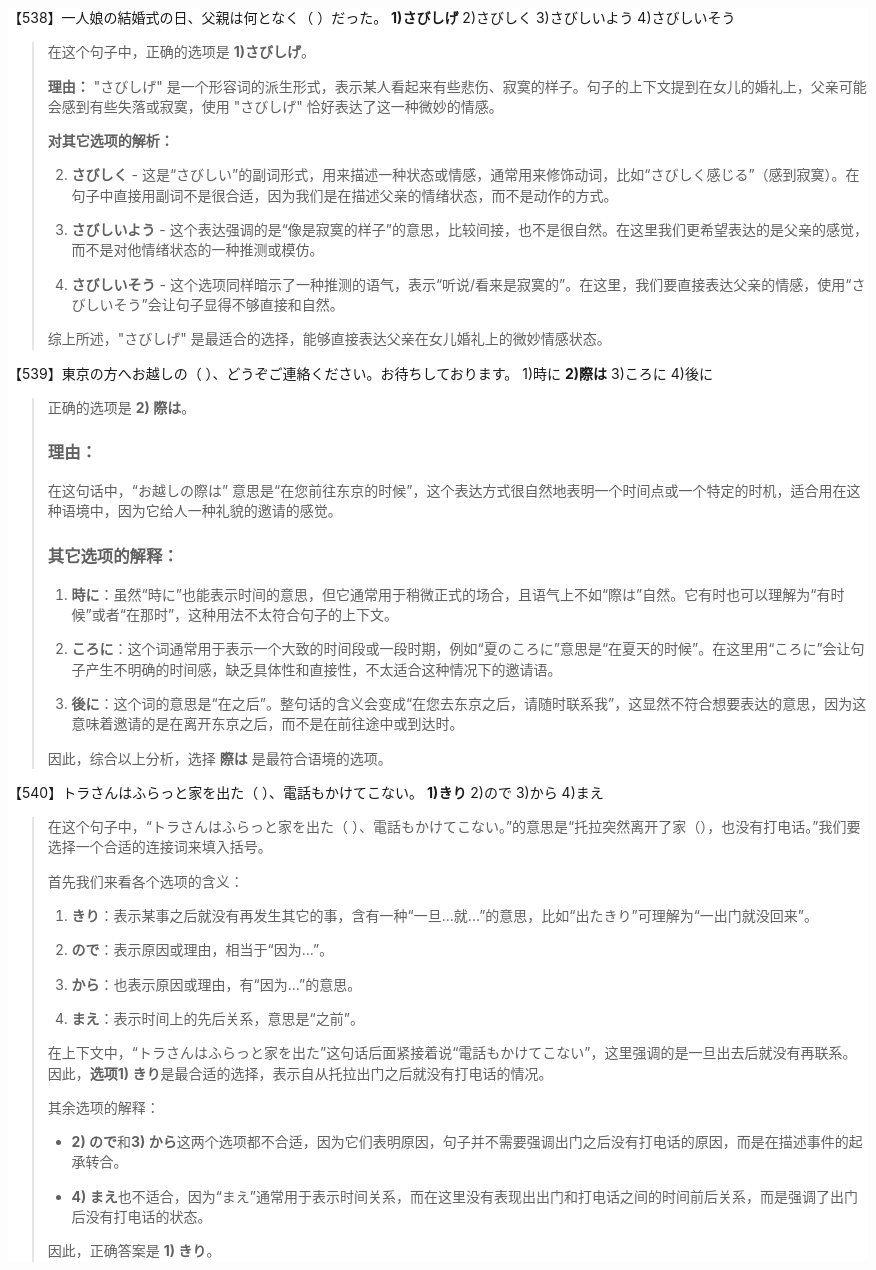 【538】一人娘の結婚式の日、父親は何となく（ ）だった。
   **1)さびしげ** 2)さびしく 3)さびしいよう 4)さびしいそう

> 在这个句子中，正确的选项是 **1)さびしげ**。
> 
> **理由：**
> "さびしげ" 是一个形容词的派生形式，表示某人看起来有些悲伤、寂寞的样子。句子的上下文提到在女儿的婚礼上，父亲可能会感到有些失落或寂寞，使用 "さびしげ" 恰好表达了这一种微妙的情感。
> 
> **对其它选项的解析：**
> 
> 2) **さびしく** - 这是“さびしい”的副词形式，用来描述一种状态或情感，通常用来修饰动词，比如“さびしく感じる”（感到寂寞）。在句子中直接用副词不是很合适，因为我们是在描述父亲的情绪状态，而不是动作的方式。
> 
> 3) **さびしいよう** - 这个表达强调的是“像是寂寞的样子”的意思，比较间接，也不是很自然。在这里我们更希望表达的是父亲的感觉，而不是对他情绪状态的一种推测或模仿。
> 
> 4) **さびしいそう** - 这个选项同样暗示了一种推测的语气，表示“听说/看来是寂寞的”。在这里，我们要直接表达父亲的情感，使用“さびしいそう”会让句子显得不够直接和自然。
> 
> 综上所述，"さびしげ" 是最适合的选择，能够直接表达父亲在女儿婚礼上的微妙情感状态。

【539】東京の方へお越しの（ ）、どうぞご連絡ください。お待ちしております。
   1)時に **2)際は** 3)ころに 4)後に

> 正确的选项是 **2) 際は**。
> 
> ### 理由：
> 在这句话中，“お越しの際は” 意思是“在您前往东京的时候”，这个表达方式很自然地表明一个时间点或一个特定的时机，适合用在这种语境中，因为它给人一种礼貌的邀请的感觉。
> 
> ### 其它选项的解释：
> 1) **時に**：虽然“時に”也能表示时间的意思，但它通常用于稍微正式的场合，且语气上不如“際は”自然。它有时也可以理解为“有时候”或者“在那时”，这种用法不太符合句子的上下文。
> 
> 3) **ころに**：这个词通常用于表示一个大致的时间段或一段时期，例如“夏のころに”意思是“在夏天的时候”。在这里用“ころに”会让句子产生不明确的时间感，缺乏具体性和直接性，不太适合这种情况下的邀请语。
> 
> 4) **後に**：这个词的意思是“在之后”。整句话的含义会变成“在您去东京之后，请随时联系我”，这显然不符合想要表达的意思，因为这意味着邀请的是在离开东京之后，而不是在前往途中或到达时。
> 
> 因此，综合以上分析，选择 **際は** 是最符合语境的选项。

【540】トラさんはふらっと家を出た（ ）、電話もかけてこない。
   **1)きり** 2)ので 3)から 4)まえ

> 在这个句子中，“トラさんはふらっと家を出た（ ）、電話もかけてこない。”的意思是“托拉突然离开了家（），也没有打电话。”我们要选择一个合适的连接词来填入括号。
> 
> 首先我们来看各个选项的含义：
> 
> 1) **きり**：表示某事之后就没有再发生其它的事，含有一种“一旦...就...”的意思，比如“出たきり”可理解为“一出门就没回来”。
> 
> 2) **ので**：表示原因或理由，相当于“因为...”。
> 
> 3) **から**：也表示原因或理由，有“因为...”的意思。
> 
> 4) **まえ**：表示时间上的先后关系，意思是“之前”。
> 
> 在上下文中，“トラさんはふらっと家を出た”这句话后面紧接着说“電話もかけてこない”，这里强调的是一旦出去后就没有再联系。因此，**选项1) きり**是最合适的选择，表示自从托拉出门之后就没有打电话的情况。
> 
> 其余选项的解释：
> 
> - **2) ので**和**3) から**这两个选项都不合适，因为它们表明原因，句子并不需要强调出门之后没有打电话的原因，而是在描述事件的起承转合。
> 
> - **4) まえ**也不适合，因为“まえ”通常用于表示时间关系，而在这里没有表现出出门和打电话之间的时间前后关系，而是强调了出门后没有打电话的状态。
> 
> 因此，正确答案是 **1) きり**。
